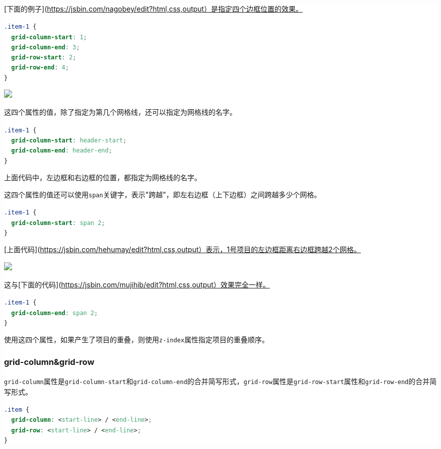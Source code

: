 [下面的例子](https://jsbin.com/nagobey/edit?html,css,output）是指定四个边框位置的效果。

```css
.item-1 {
  grid-column-start: 1;
  grid-column-end: 3;
  grid-row-start: 2;
  grid-row-end: 4;
}
```

![](https://raw.githubusercontent.com/LuShan123888/Files/main/Pictures/2020-12-10-bg2019032527.png)

这四个属性的值，除了指定为第几个网格线，还可以指定为网格线的名字。

```css
.item-1 {
  grid-column-start: header-start;
  grid-column-end: header-end;
}
```

上面代码中，左边框和右边框的位置，都指定为网格线的名字。

这四个属性的值还可以使用`span`关键字，表示"跨越"，即左右边框（上下边框）之间跨越多少个网格。

```css
.item-1 {
  grid-column-start: span 2;
}
```

[上面代码](https://jsbin.com/hehumay/edit?html,css,output）表示，1号项目的左边框距离右边框跨越2个网格。

![](https://raw.githubusercontent.com/LuShan123888/Files/main/Pictures/2020-12-10-bg2019032528.png)

这与[下面的代码](https://jsbin.com/mujihib/edit?html,css,output）效果完全一样。

```css
.item-1 {
  grid-column-end: span 2;
}
```

使用这四个属性，如果产生了项目的重叠，则使用`z-index`属性指定项目的重叠顺序。

### grid-column&grid-row

`grid-column`属性是`grid-column-start`和`grid-column-end`的合并简写形式，`grid-row`属性是`grid-row-start`属性和`grid-row-end`的合并简写形式。

```css
.item {
  grid-column: <start-line> / <end-line>;
  grid-row: <start-line> / <end-line>;
}
```
